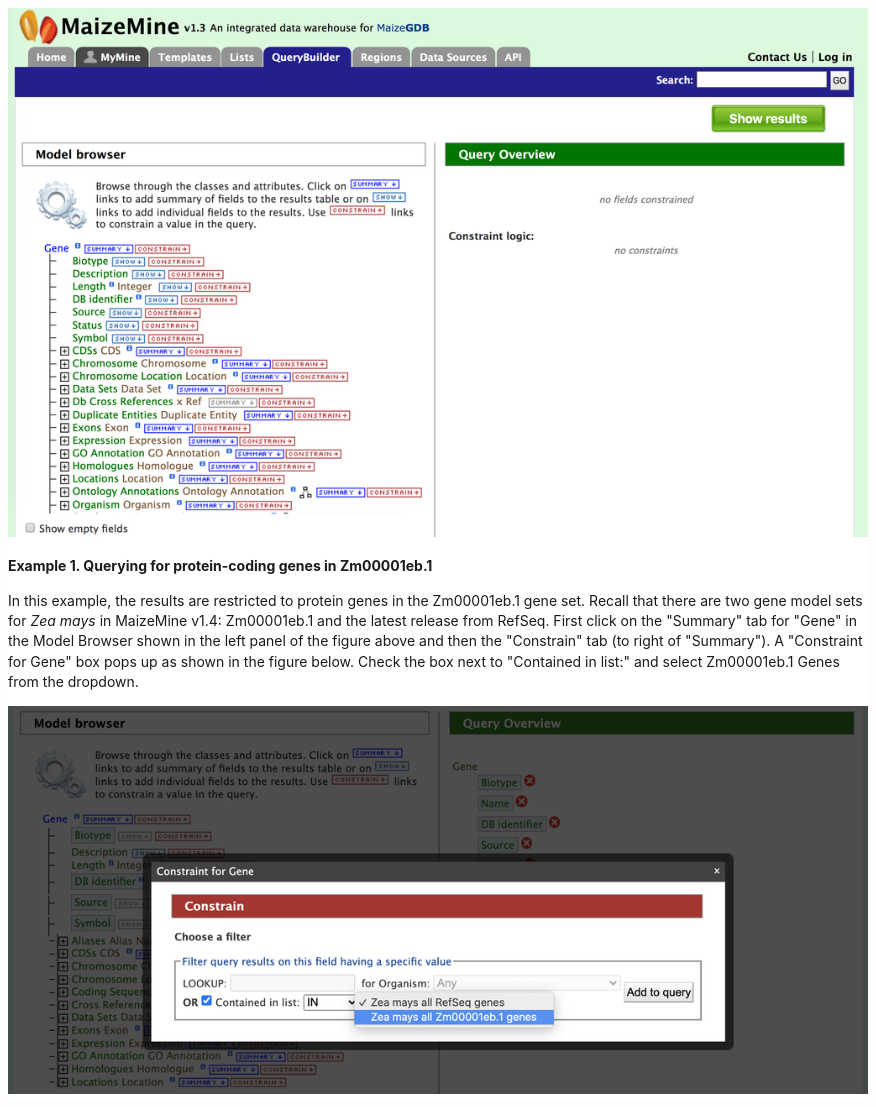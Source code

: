 ![Empty Model Browser Page](./images/fig10_querybuilder_modbrow_empty.png "Empty Model Browser Page")

**Example 1.  Querying for protein-coding genes in Zm00001eb.1**

In this example, the results are restricted to protein genes in the Zm00001eb.1 gene set.  Recall that there are two gene model sets for *Zea mays* in MaizeMine v1.4: Zm00001eb.1 and the latest release from RefSeq.  First click on the "Summary" tab for "Gene" in the Model Browser shown in the left panel of the figure above and then the "Constrain" tab (to right of "Summary").  A "Constraint for Gene" box pops up as shown in the figure below. Check the box next to "Contained in list:" and select Zm00001eb.1 Genes from the dropdown.

![Constraining the search to all Zm00001eb.1 Genes](./images/fig11_querybuilder_constrain_biotypeV3.png "Constraining a search to all Zm00001eb.1 Genes") 
